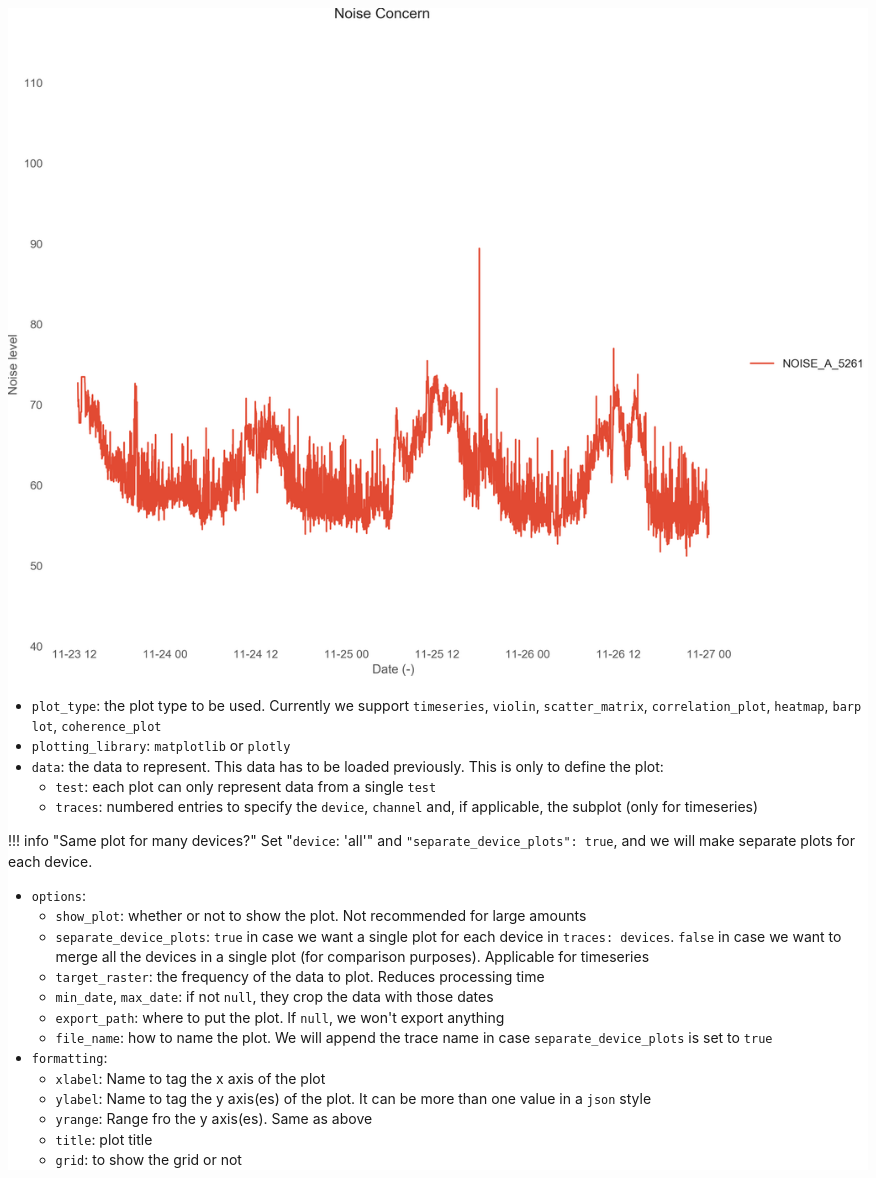 ![](/assets/images/p6qogrD.png)

- `plot_type`: the plot type to be used. Currently we support `timeseries`, `violin`, `scatter_matrix`, `correlation_plot`, `heatmap`, `barplot`, `coherence_plot`
- `plotting_library`: `matplotlib` or `plotly`
- `data`: the data to represent. This data has to be loaded previously. This is only to define the plot:
    + `test`: each plot can only represent data from a single `test`
    + `traces`: numbered entries to specify the `device`, `channel` and, if applicable, the subplot (only for timeseries)

!!! info "Same plot for many devices?"
    Set "`device`: 'all'" and  `"separate_device_plots": true`, and we will make separate plots for each device.

- `options`: 
    + `show_plot`: whether or not to show the plot. Not recommended for large amounts
    + `separate_device_plots`: `true` in case we want a single plot for each device in `traces: devices`. `false` in case we want to merge all the devices in a single plot (for comparison purposes). Applicable for timeseries
    + `target_raster`: the frequency of the data to plot. Reduces processing time
    + `min_date`, `max_date`: if not `null`, they crop the data with those dates
    + `export_path`: where to put the plot. If `null`, we won't export anything
    + `file_name`: how to name the plot. We will append the trace name in case `separate_device_plots` is set to `true`
- `formatting`: 
    + `xlabel`: Name to tag the x axis of the plot
    + `ylabel`: Name to tag the y axis(es) of the plot. It can be more than one value in a `json` style
    + `yrange`: Range fro the y axis(es). Same as above
    + `title`: plot title
    + `grid`: to show the grid or not